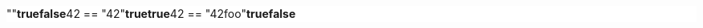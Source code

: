 ""</td><td data-darkmode-color-16227007095287="rgb(163, 163, 163)" data-darkmode-original-color-16227007095287="#fff|rgb(0,0,0)" data-darkmode-bgcolor-16227007095287="rgb(32, 32, 32)" data-darkmode-original-bgcolor-16227007095287="#fff|rgb(248, 248, 248)" data-style="border-color: rgb(204, 204, 204); min-width: 85px;"><strong data-darkmode-color-16227007095287="rgb(163, 163, 163)" data-darkmode-original-color-16227007095287="#fff|rgb(0,0,0)" data-darkmode-bgcolor-16227007095287="rgb(32, 32, 32)" data-darkmode-original-bgcolor-16227007095287="#fff|rgb(248, 248, 248)">true</strong></td><td data-darkmode-color-16227007095287="rgb(163, 163, 163)" data-darkmode-original-color-16227007095287="#fff|rgb(0,0,0)" data-darkmode-bgcolor-16227007095287="rgb(32, 32, 32)" data-darkmode-original-bgcolor-16227007095287="#fff|rgb(248, 248, 248)" data-style="border-color: rgb(204, 204, 204); min-width: 85px;"><strong data-darkmode-color-16227007095287="rgb(163, 163, 163)" data-darkmode-original-color-16227007095287="#fff|rgb(0,0,0)" data-darkmode-bgcolor-16227007095287="rgb(32, 32, 32)" data-darkmode-original-bgcolor-16227007095287="#fff|rgb(248, 248, 248)">false</strong></td></tr><tr data-darkmode-color-16227007095287="rgb(163, 163, 163)" data-darkmode-original-color-16227007095287="#fff|rgb(0,0,0)" data-darkmode-bgcolor-16227007095287="rgb(25, 25, 25)" data-darkmode-original-bgcolor-16227007095287="#fff|rgb(255,255,255)" data-style="border-width: 1px 0px 0px; border-right-style: initial; border-bottom-style: initial; border-left-style: initial; border-right-color: initial; border-bottom-color: initial; border-left-color: initial; border-top-style: solid; border-top-color: rgb(204, 204, 204); background-color: white;"><td data-darkmode-color-16227007095287="rgb(163, 163, 163)" data-darkmode-original-color-16227007095287="#fff|rgb(0,0,0)" data-darkmode-bgcolor-16227007095287="rgb(25, 25, 25)" data-darkmode-original-bgcolor-16227007095287="#fff|rgb(255,255,255)" data-style="border-color: rgb(204, 204, 204); min-width: 85px;">42 == "42"</td><td data-darkmode-color-16227007095287="rgb(163, 163, 163)" data-darkmode-original-color-16227007095287="#fff|rgb(0,0,0)" data-darkmode-bgcolor-16227007095287="rgb(25, 25, 25)" data-darkmode-original-bgcolor-16227007095287="#fff|rgb(255,255,255)" data-style="border-color: rgb(204, 204, 204); min-width: 85px;"><strong data-darkmode-color-16227007095287="rgb(163, 163, 163)" data-darkmode-original-color-16227007095287="#fff|rgb(0,0,0)" data-darkmode-bgcolor-16227007095287="rgb(25, 25, 25)" data-darkmode-original-bgcolor-16227007095287="#fff|rgb(255,255,255)">true</strong></td><td data-darkmode-color-16227007095287="rgb(163, 163, 163)" data-darkmode-original-color-16227007095287="#fff|rgb(0,0,0)" data-darkmode-bgcolor-16227007095287="rgb(25, 25, 25)" data-darkmode-original-bgcolor-16227007095287="#fff|rgb(255,255,255)" data-style="border-color: rgb(204, 204, 204); min-width: 85px;"><strong data-darkmode-color-16227007095287="rgb(163, 163, 163)" data-darkmode-original-color-16227007095287="#fff|rgb(0,0,0)" data-darkmode-bgcolor-16227007095287="rgb(25, 25, 25)" data-darkmode-original-bgcolor-16227007095287="#fff|rgb(255,255,255)">true</strong></td></tr><tr data-darkmode-color-16227007095287="rgb(163, 163, 163)" data-darkmode-original-color-16227007095287="#fff|rgb(0,0,0)" data-darkmode-bgcolor-16227007095287="rgb(32, 32, 32)" data-darkmode-original-bgcolor-16227007095287="#fff|rgb(248, 248, 248)" data-style="border-width: 1px 0px 0px; border-right-style: initial; border-bottom-style: initial; border-left-style: initial; border-right-color: initial; border-bottom-color: initial; border-left-color: initial; border-top-style: solid; border-top-color: rgb(204, 204, 204); background-color: rgb(248, 248, 248);"><td data-darkmode-color-16227007095287="rgb(163, 163, 163)" data-darkmode-original-color-16227007095287="#fff|rgb(0,0,0)" data-darkmode-bgcolor-16227007095287="rgb(32, 32, 32)" data-darkmode-original-bgcolor-16227007095287="#fff|rgb(248, 248, 248)" data-style="border-color: rgb(204, 204, 204); min-width: 85px;">42 == "42foo"</td><td data-darkmode-color-16227007095287="rgb(163, 163, 163)" data-darkmode-original-color-16227007095287="#fff|rgb(0,0,0)" data-darkmode-bgcolor-16227007095287="rgb(32, 32, 32)" data-darkmode-original-bgcolor-16227007095287="#fff|rgb(248, 248, 248)" data-style="border-color: rgb(204, 204, 204); min-width: 85px;"><strong data-darkmode-color-16227007095287="rgb(163, 163, 163)" data-darkmode-original-color-16227007095287="#fff|rgb(0,0,0)" data-darkmode-bgcolor-16227007095287="rgb(32, 32, 32)" data-darkmode-original-bgcolor-16227007095287="#fff|rgb(248, 248, 248)">true</strong></td><td data-darkmode-color-16227007095287="rgb(163, 163, 163)" data-darkmode-original-color-16227007095287="#fff|rgb(0,0,0)" data-darkmode-bgcolor-16227007095287="rgb(32, 32, 32)" data-darkmode-original-bgcolor-16227007095287="#fff|rgb(248, 248, 248)" data-style="border-color: rgb(204, 204, 204); min-width: 85px;"><strong data-darkmode-color-16227007095287="rgb(163, 163, 163)" data-darkmode-original-color-16227007095287="#fff|rgb(0,0,0)" data-darkmode-bgcolor-16227007095287="rgb(32, 32, 32)" data-darkmode-original-bgcolor-16227007095287="#fff|rgb(248, 248, 248)">false</strong></td></tr></tbody></table>
